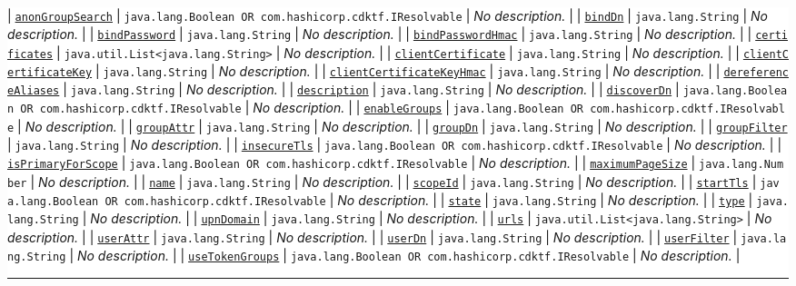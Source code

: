 | <code><a href="#@cdktf/provider-boundary.authMethodLdap.AuthMethodLdap.property.anonGroupSearch">anonGroupSearch</a></code> | <code>java.lang.Boolean OR com.hashicorp.cdktf.IResolvable</code> | *No description.* |
| <code><a href="#@cdktf/provider-boundary.authMethodLdap.AuthMethodLdap.property.bindDn">bindDn</a></code> | <code>java.lang.String</code> | *No description.* |
| <code><a href="#@cdktf/provider-boundary.authMethodLdap.AuthMethodLdap.property.bindPassword">bindPassword</a></code> | <code>java.lang.String</code> | *No description.* |
| <code><a href="#@cdktf/provider-boundary.authMethodLdap.AuthMethodLdap.property.bindPasswordHmac">bindPasswordHmac</a></code> | <code>java.lang.String</code> | *No description.* |
| <code><a href="#@cdktf/provider-boundary.authMethodLdap.AuthMethodLdap.property.certificates">certificates</a></code> | <code>java.util.List<java.lang.String></code> | *No description.* |
| <code><a href="#@cdktf/provider-boundary.authMethodLdap.AuthMethodLdap.property.clientCertificate">clientCertificate</a></code> | <code>java.lang.String</code> | *No description.* |
| <code><a href="#@cdktf/provider-boundary.authMethodLdap.AuthMethodLdap.property.clientCertificateKey">clientCertificateKey</a></code> | <code>java.lang.String</code> | *No description.* |
| <code><a href="#@cdktf/provider-boundary.authMethodLdap.AuthMethodLdap.property.clientCertificateKeyHmac">clientCertificateKeyHmac</a></code> | <code>java.lang.String</code> | *No description.* |
| <code><a href="#@cdktf/provider-boundary.authMethodLdap.AuthMethodLdap.property.dereferenceAliases">dereferenceAliases</a></code> | <code>java.lang.String</code> | *No description.* |
| <code><a href="#@cdktf/provider-boundary.authMethodLdap.AuthMethodLdap.property.description">description</a></code> | <code>java.lang.String</code> | *No description.* |
| <code><a href="#@cdktf/provider-boundary.authMethodLdap.AuthMethodLdap.property.discoverDn">discoverDn</a></code> | <code>java.lang.Boolean OR com.hashicorp.cdktf.IResolvable</code> | *No description.* |
| <code><a href="#@cdktf/provider-boundary.authMethodLdap.AuthMethodLdap.property.enableGroups">enableGroups</a></code> | <code>java.lang.Boolean OR com.hashicorp.cdktf.IResolvable</code> | *No description.* |
| <code><a href="#@cdktf/provider-boundary.authMethodLdap.AuthMethodLdap.property.groupAttr">groupAttr</a></code> | <code>java.lang.String</code> | *No description.* |
| <code><a href="#@cdktf/provider-boundary.authMethodLdap.AuthMethodLdap.property.groupDn">groupDn</a></code> | <code>java.lang.String</code> | *No description.* |
| <code><a href="#@cdktf/provider-boundary.authMethodLdap.AuthMethodLdap.property.groupFilter">groupFilter</a></code> | <code>java.lang.String</code> | *No description.* |
| <code><a href="#@cdktf/provider-boundary.authMethodLdap.AuthMethodLdap.property.insecureTls">insecureTls</a></code> | <code>java.lang.Boolean OR com.hashicorp.cdktf.IResolvable</code> | *No description.* |
| <code><a href="#@cdktf/provider-boundary.authMethodLdap.AuthMethodLdap.property.isPrimaryForScope">isPrimaryForScope</a></code> | <code>java.lang.Boolean OR com.hashicorp.cdktf.IResolvable</code> | *No description.* |
| <code><a href="#@cdktf/provider-boundary.authMethodLdap.AuthMethodLdap.property.maximumPageSize">maximumPageSize</a></code> | <code>java.lang.Number</code> | *No description.* |
| <code><a href="#@cdktf/provider-boundary.authMethodLdap.AuthMethodLdap.property.name">name</a></code> | <code>java.lang.String</code> | *No description.* |
| <code><a href="#@cdktf/provider-boundary.authMethodLdap.AuthMethodLdap.property.scopeId">scopeId</a></code> | <code>java.lang.String</code> | *No description.* |
| <code><a href="#@cdktf/provider-boundary.authMethodLdap.AuthMethodLdap.property.startTls">startTls</a></code> | <code>java.lang.Boolean OR com.hashicorp.cdktf.IResolvable</code> | *No description.* |
| <code><a href="#@cdktf/provider-boundary.authMethodLdap.AuthMethodLdap.property.state">state</a></code> | <code>java.lang.String</code> | *No description.* |
| <code><a href="#@cdktf/provider-boundary.authMethodLdap.AuthMethodLdap.property.type">type</a></code> | <code>java.lang.String</code> | *No description.* |
| <code><a href="#@cdktf/provider-boundary.authMethodLdap.AuthMethodLdap.property.upnDomain">upnDomain</a></code> | <code>java.lang.String</code> | *No description.* |
| <code><a href="#@cdktf/provider-boundary.authMethodLdap.AuthMethodLdap.property.urls">urls</a></code> | <code>java.util.List<java.lang.String></code> | *No description.* |
| <code><a href="#@cdktf/provider-boundary.authMethodLdap.AuthMethodLdap.property.userAttr">userAttr</a></code> | <code>java.lang.String</code> | *No description.* |
| <code><a href="#@cdktf/provider-boundary.authMethodLdap.AuthMethodLdap.property.userDn">userDn</a></code> | <code>java.lang.String</code> | *No description.* |
| <code><a href="#@cdktf/provider-boundary.authMethodLdap.AuthMethodLdap.property.userFilter">userFilter</a></code> | <code>java.lang.String</code> | *No description.* |
| <code><a href="#@cdktf/provider-boundary.authMethodLdap.AuthMethodLdap.property.useTokenGroups">useTokenGroups</a></code> | <code>java.lang.Boolean OR com.hashicorp.cdktf.IResolvable</code> | *No description.* |

---
